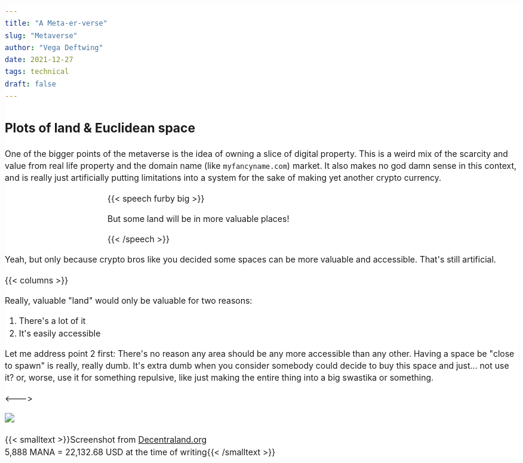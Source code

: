 ```yaml
---
title: "A Meta-er-verse"
slug: "Metaverse"
author: "Vega Deftwing"
date: 2021-12-27
tags: technical
draft: false
---
```


<style>
    .me{
            background-color: #333!important;     
    }
</style>

## Plots of land & Euclidean space

One of the bigger points of the metaverse is the idea of owning a slice of digital property. This is a weird mix of the scarcity and value from real life property and the domain name (like `myfancyname.com`) market. It also makes no god damn sense in this context, and is really just artificially putting limitations into a system for the sake of making yet another crypto currency.



<div style="margin:auto;width:60%;">

{{< speech furby big >}}

But some land will be in more valuable places!

{{< /speech >}}

</div>

Yeah, but only because crypto bros like you decided some spaces can be more valuable and accessible. That's still artificial.

{{< columns >}}

Really, valuable "land" would only be valuable for two reasons:

1. There's a lot of it
2. It's easily accessible

Let me address point 2 first: There's no reason any area should be any more accessible than any other. Having a space be "close to spawn" is really, really dumb. It's extra dumb when you consider somebody could decide to buy this space and just... not use it? or, worse, use it for something repulsive, like just making the entire thing into a big swastika or something.

<--->

<img src="/nonfree/blog/decentralland.webp" alt=" ">

{{< smalltext >}}Screenshot from [Decentraland.org](https://market.decentraland.org/contracts/0xf87e31492faf9a91b02ee0deaad50d51d56d5d4d/tokens/2041694201525630780780247644590609268798)</br>5,888 MANA = 22,132.68 USD at the time of writing{{< /smalltext >}}
